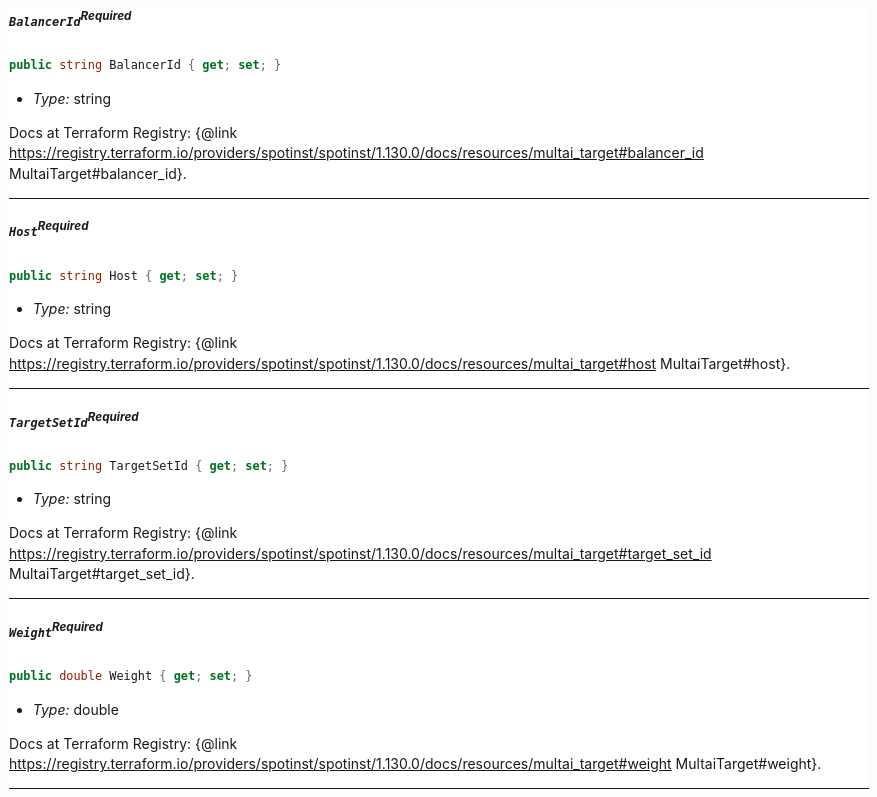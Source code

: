 ##### `BalancerId`<sup>Required</sup> <a name="BalancerId" id="@cdktf/provider-spotinst.multaiTarget.MultaiTargetConfig.property.balancerId"></a>

```csharp
public string BalancerId { get; set; }
```

- *Type:* string

Docs at Terraform Registry: {@link https://registry.terraform.io/providers/spotinst/spotinst/1.130.0/docs/resources/multai_target#balancer_id MultaiTarget#balancer_id}.

---

##### `Host`<sup>Required</sup> <a name="Host" id="@cdktf/provider-spotinst.multaiTarget.MultaiTargetConfig.property.host"></a>

```csharp
public string Host { get; set; }
```

- *Type:* string

Docs at Terraform Registry: {@link https://registry.terraform.io/providers/spotinst/spotinst/1.130.0/docs/resources/multai_target#host MultaiTarget#host}.

---

##### `TargetSetId`<sup>Required</sup> <a name="TargetSetId" id="@cdktf/provider-spotinst.multaiTarget.MultaiTargetConfig.property.targetSetId"></a>

```csharp
public string TargetSetId { get; set; }
```

- *Type:* string

Docs at Terraform Registry: {@link https://registry.terraform.io/providers/spotinst/spotinst/1.130.0/docs/resources/multai_target#target_set_id MultaiTarget#target_set_id}.

---

##### `Weight`<sup>Required</sup> <a name="Weight" id="@cdktf/provider-spotinst.multaiTarget.MultaiTargetConfig.property.weight"></a>

```csharp
public double Weight { get; set; }
```

- *Type:* double

Docs at Terraform Registry: {@link https://registry.terraform.io/providers/spotinst/spotinst/1.130.0/docs/resources/multai_target#weight MultaiTarget#weight}.

---
